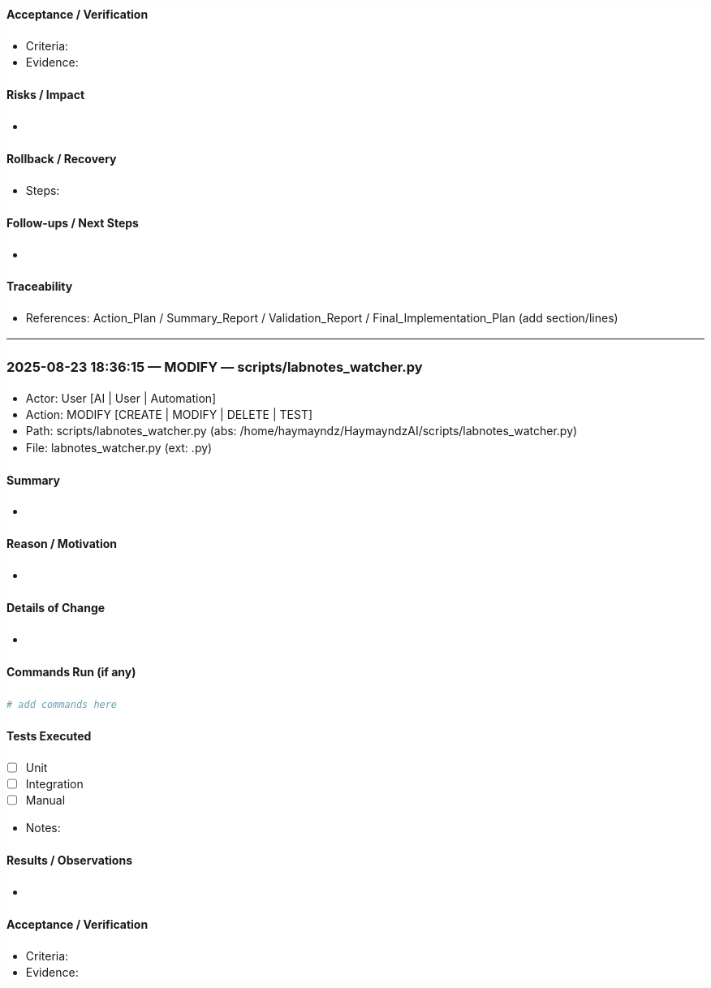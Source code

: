 #### Acceptance / Verification
- Criteria:
- Evidence:

#### Risks / Impact
- 

#### Rollback / Recovery
- Steps:

#### Follow-ups / Next Steps
- 

#### Traceability
- References: Action_Plan / Summary_Report / Validation_Report / Final_Implementation_Plan (add section/lines)

---


### 2025-08-23 18:36:15 — MODIFY — scripts/labnotes_watcher.py

- Actor: User [AI | User | Automation]
- Action: MODIFY [CREATE | MODIFY | DELETE | TEST]
- Path: scripts/labnotes_watcher.py (abs: /home/haymayndz/HaymayndzAI/scripts/labnotes_watcher.py)
- File: labnotes_watcher.py (ext: .py)

#### Summary
- 

#### Reason / Motivation
- 

#### Details of Change
- 

#### Commands Run (if any)
```bash
# add commands here
```

#### Tests Executed
- [ ] Unit
- [ ] Integration
- [ ] Manual
- Notes:

#### Results / Observations
- 

#### Acceptance / Verification
- Criteria:
- Evidence:
